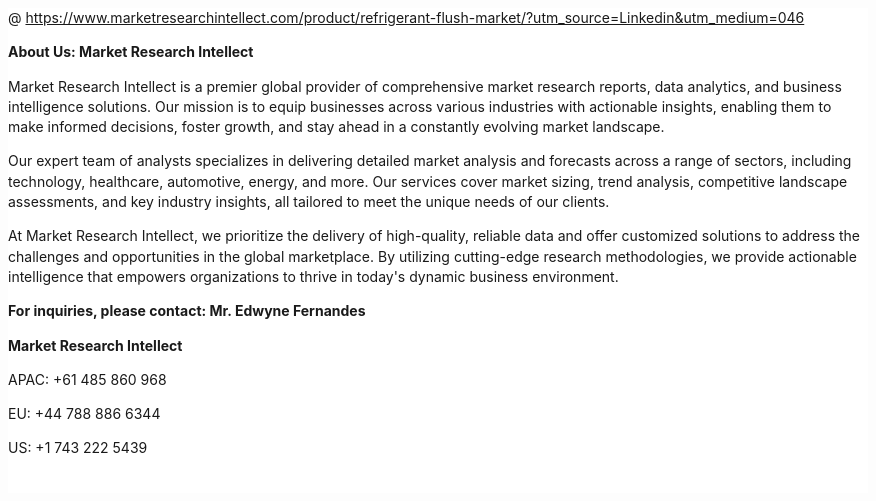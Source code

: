 @</strong>&nbsp;<a href="https://www.marketresearchintellect.com/product/refrigerant-flush-market/?utm_source=Linkedin&utm_medium=046">https://www.marketresearchintellect.com/product/refrigerant-flush-market/?utm_source=Linkedin&utm_medium=046</a></span></p><p><strong>About Us: Market Research Intellect</strong></p><p>Market Research Intellect is a premier global provider of comprehensive market research reports, data analytics, and business intelligence solutions. Our mission is to equip businesses across various industries with actionable insights, enabling them to make informed decisions, foster growth, and stay ahead in a constantly evolving market landscape.</p><p>Our expert team of analysts specializes in delivering detailed market analysis and forecasts across a range of sectors, including technology, healthcare, automotive, energy, and more. Our services cover market sizing, trend analysis, competitive landscape assessments, and key industry insights, all tailored to meet the unique needs of our clients.</p><p>At Market Research Intellect, we prioritize the delivery of high-quality, reliable data and offer customized solutions to address the challenges and opportunities in the global marketplace. By utilizing cutting-edge research methodologies, we provide actionable intelligence that empowers organizations to thrive in today's dynamic business environment.</p><p><strong>For inquiries, please contact: Mr. Edwyne Fernandes</strong></p><p><strong>Market Research Intellect</strong></p><p>APAC: +61 485 860 968</p><p>EU: +44 788 886 6344</p><p>US: +1 743 222 5439</p></div><div class="article-main__content" data-test-id="publishing-text-block">&nbsp;</div>
